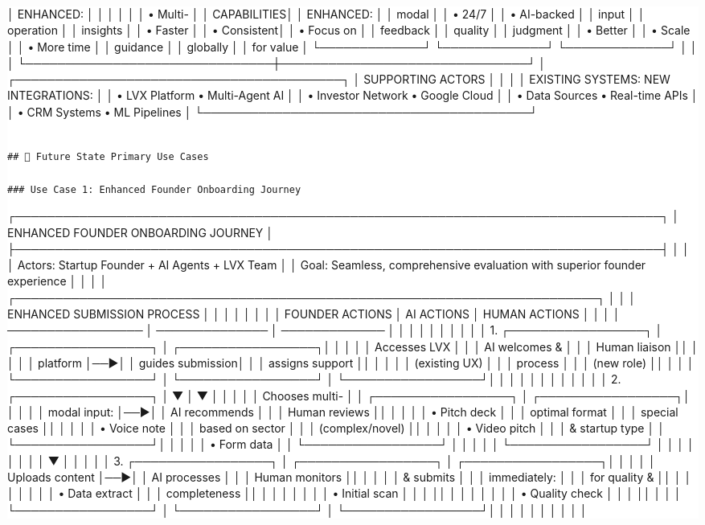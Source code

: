 │ ENHANCED:   │                 │             │                 │             │
│ • Multi-    │                 │ CAPABILITIES│                 │ ENHANCED:   │
│   modal     │                 │ • 24/7      │                 │ • AI-backed │
│   input     │                 │   operation │                 │   insights  │
│ • Faster    │                 │ • Consistent│                 │ • Focus on  │
│   feedback  │                 │   quality   │                 │   judgment  │
│ • Better    │                 │ • Scale     │                 │ • More time │
│   guidance  │                 │   globally  │                 │   for value │
└─────────────┘                 └─────────────┘                 └─────────────┘
        │                               │                               │
        └───────────────────────────────┼───────────────────────────────┘
                                        │
                    ┌─────────────────────────────────────────┐
                    │          SUPPORTING ACTORS              │
                    │                                         │
                    │ EXISTING SYSTEMS:    NEW INTEGRATIONS: │
                    │ • LVX Platform      • Multi-Agent AI    │
                    │ • Investor Network  • Google Cloud     │
                    │ • Data Sources      • Real-time APIs   │
                    │ • CRM Systems       • ML Pipelines     │
                    └─────────────────────────────────────────┘
```

## 🔄 Future State Primary Use Cases

### Use Case 1: Enhanced Founder Onboarding Journey

```
┌─────────────────────────────────────────────────────────────────────────────────┐
│                    ENHANCED FOUNDER ONBOARDING JOURNEY                          │
├─────────────────────────────────────────────────────────────────────────────────┤
│                                                                                 │
│  Actors: Startup Founder + AI Agents + LVX Team                                │
│  Goal: Seamless, comprehensive evaluation with superior founder experience     │
│                                                                                 │
│  ┌─────────────────────────────────────────────────────────────────────────┐   │
│  │                    ENHANCED SUBMISSION PROCESS                          │   │
│  │                                                                         │   │
│  │  FOUNDER ACTIONS          │  AI ACTIONS           │  HUMAN ACTIONS      │   │
│  │  ─────────────────        │  ──────────────       │  ─────────────      │   │
│  │                           │                       │                     │   │
│  │  1. ┌─────────────────┐   │  ┌─────────────────┐  │  ┌─────────────────┐│   │
│  │     │ Accesses LVX    │   │  │ AI welcomes &   │  │  │ Human liaison   ││   │
│  │     │ platform        │──▶│  │ guides submission│  │  │ assigns support ││   │
│  │     │ (existing UX)   │   │  │ process          │  │  │ (new role)      ││   │
│  │     └─────────────────┘   │  └─────────────────┘  │  └─────────────────┘│   │
│  │                           │           │           │           │         │   │
│  │  2. ┌─────────────────┐   │           ▼           │           ▼         │   │
│  │     │ Chooses multi-  │   │  ┌─────────────────┐  │  ┌─────────────────┐│   │
│  │     │ modal input:    │──▶│  │ AI recommends   │  │  │ Human reviews   ││   │
│  │     │ • Pitch deck    │   │  │ optimal format  │  │  │ special cases   ││   │
│  │     │ • Voice note    │   │  │ based on sector │  │  │ (complex/novel) ││   │
│  │     │ • Video pitch   │   │  │ & startup type  │  │  └─────────────────┘│   │
│  │     │ • Form data     │   │  └─────────────────┘  │                     │   │
│  │     └─────────────────┘   │           │           │                     │   │
│  │                           │           ▼           │                     │   │
│  │  3. ┌─────────────────┐   │  ┌─────────────────┐  │  ┌─────────────────┐│   │
│  │     │ Uploads content │──▶│  │ AI processes    │  │  │ Human monitors  ││   │
│  │     │ & submits       │   │  │ immediately:    │  │  │ for quality &   ││   │
│  │     │                 │   │  │ • Data extract  │  │  │ completeness    ││   │
│  │     │                 │   │  │ • Initial scan  │  │  │                 ││   │
│  │     │                 │   │  │ • Quality check │  │  │                 ││   │
│  │     └─────────────────┘   │  └─────────────────┘  │  └─────────────────┘│   │
│  │                           │           │           │           │         │   │